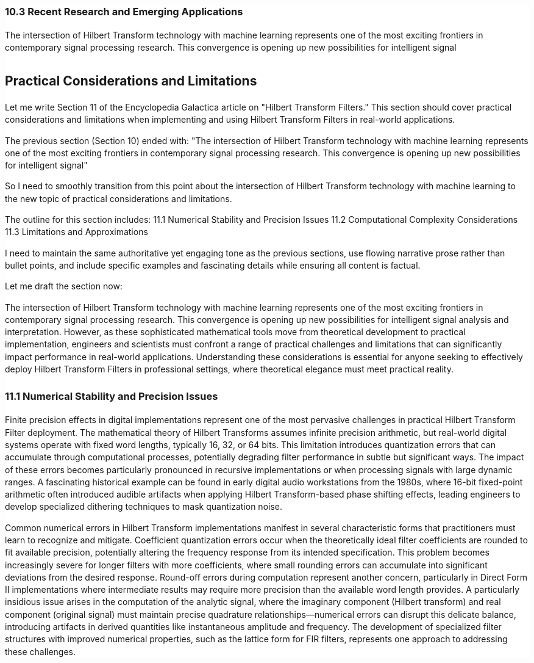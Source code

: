 ### 10.3 Recent Research and Emerging Applications

The intersection of Hilbert Transform technology with machine learning represents one of the most exciting frontiers in contemporary signal processing research. This convergence is opening up new possibilities for intelligent signal

## Practical Considerations and Limitations

<think>Let me write Section 11 of the Encyclopedia Galactica article on "Hilbert Transform Filters." This section should cover practical considerations and limitations when implementing and using Hilbert Transform Filters in real-world applications.

The previous section (Section 10) ended with:
"The intersection of Hilbert Transform technology with machine learning represents one of the most exciting frontiers in contemporary signal processing research. This convergence is opening up new possibilities for intelligent signal"

So I need to smoothly transition from this point about the intersection of Hilbert Transform technology with machine learning to the new topic of practical considerations and limitations.

The outline for this section includes:
11.1 Numerical Stability and Precision Issues
11.2 Computational Complexity Considerations
11.3 Limitations and Approximations

I need to maintain the same authoritative yet engaging tone as the previous sections, use flowing narrative prose rather than bullet points, and include specific examples and fascinating details while ensuring all content is factual.

Let me draft the section now:

The intersection of Hilbert Transform technology with machine learning represents one of the most exciting frontiers in contemporary signal processing research. This convergence is opening up new possibilities for intelligent signal analysis and interpretation. However, as these sophisticated mathematical tools move from theoretical development to practical implementation, engineers and scientists must confront a range of practical challenges and limitations that can significantly impact performance in real-world applications. Understanding these considerations is essential for anyone seeking to effectively deploy Hilbert Transform Filters in professional settings, where theoretical elegance must meet practical reality.

### 11.1 Numerical Stability and Precision Issues

Finite precision effects in digital implementations represent one of the most pervasive challenges in practical Hilbert Transform Filter deployment. The mathematical theory of Hilbert Transforms assumes infinite precision arithmetic, but real-world digital systems operate with fixed word lengths, typically 16, 32, or 64 bits. This limitation introduces quantization errors that can accumulate through computational processes, potentially degrading filter performance in subtle but significant ways. The impact of these errors becomes particularly pronounced in recursive implementations or when processing signals with large dynamic ranges. A fascinating historical example can be found in early digital audio workstations from the 1980s, where 16-bit fixed-point arithmetic often introduced audible artifacts when applying Hilbert Transform-based phase shifting effects, leading engineers to develop specialized dithering techniques to mask quantization noise.

Common numerical errors in Hilbert Transform implementations manifest in several characteristic forms that practitioners must learn to recognize and mitigate. Coefficient quantization errors occur when the theoretically ideal filter coefficients are rounded to fit available precision, potentially altering the frequency response from its intended specification. This problem becomes increasingly severe for longer filters with more coefficients, where small rounding errors can accumulate into significant deviations from the desired response. Round-off errors during computation represent another concern, particularly in Direct Form II implementations where intermediate results may require more precision than the available word length provides. A particularly insidious issue arises in the computation of the analytic signal, where the imaginary component (Hilbert transform) and real component (original signal) must maintain precise quadrature relationships—numerical errors can disrupt this delicate balance, introducing artifacts in derived quantities like instantaneous amplitude and frequency. The development of specialized filter structures with improved numerical properties, such as the lattice form for FIR filters, represents one approach to addressing these challenges.
